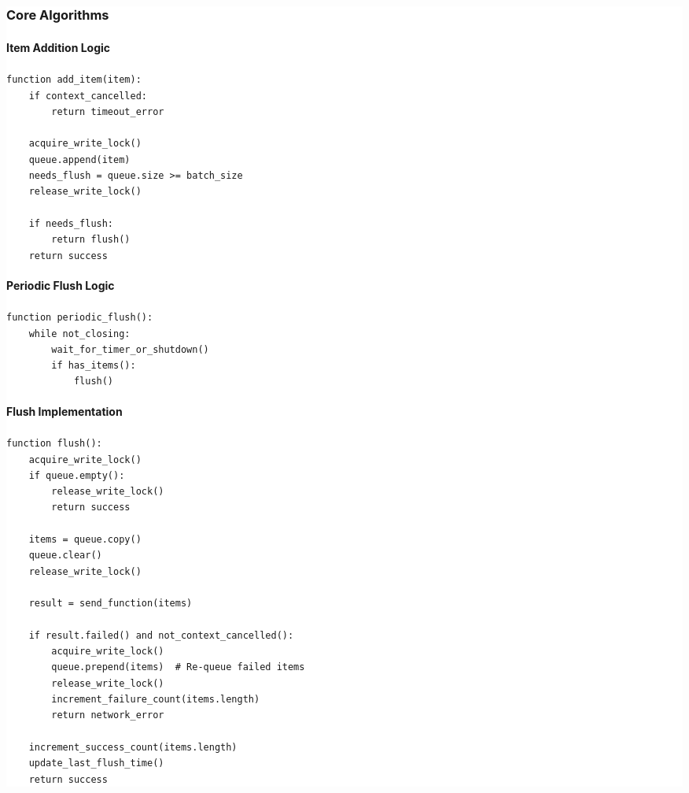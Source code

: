### Core Algorithms

#### Item Addition Logic
```
function add_item(item):
    if context_cancelled:
        return timeout_error
    
    acquire_write_lock()
    queue.append(item)
    needs_flush = queue.size >= batch_size
    release_write_lock()
    
    if needs_flush:
        return flush()
    return success
```

#### Periodic Flush Logic
```
function periodic_flush():
    while not_closing:
        wait_for_timer_or_shutdown()
        if has_items():
            flush()
```

#### Flush Implementation
```
function flush():
    acquire_write_lock()
    if queue.empty():
        release_write_lock()
        return success
    
    items = queue.copy()
    queue.clear()
    release_write_lock()
    
    result = send_function(items)
    
    if result.failed() and not_context_cancelled():
        acquire_write_lock()
        queue.prepend(items)  # Re-queue failed items
        release_write_lock()
        increment_failure_count(items.length)
        return network_error
    
    increment_success_count(items.length)
    update_last_flush_time()
    return success
```
